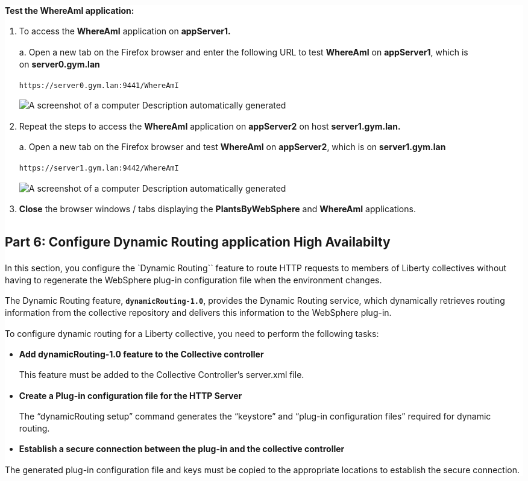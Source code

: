 **Test the WhereAmI application:**

1.  To access the **WhereAmI** application on **appServer1.**

    a. Open a new tab on the Firefox browser and enter the following URL
 to test **WhereAmI** on **appServer1**, which is
 on **server0.gym.lan**
 
        https://server0.gym.lan:9441/WhereAmI
 
    ![A screenshot of a computer Description automatically
 generated](./images/media/image41.png)

2.  Repeat the steps to access the **WhereAmI** application on
    **appServer2** on host **server1.gym.lan.**

    a. Open a new tab on the Firefox browser and test **WhereAmI**
 on **appServer2**, which is on **server1.gym.lan**
 
        https://server1.gym.lan:9442/WhereAmI
 
    ![A screenshot of a computer Description automatically
 generated](./images/media/image42.png)

3.  **Close** the browser windows / tabs displaying the
    **PlantsByWebSphere** and **WhereAmI** applications.



## Part 6: Configure Dynamic Routing application High Availabilty

In this section, you configure the `Dynamic Routing`` feature to route HTTP
requests to members of Liberty collectives without having to regenerate
the WebSphere plug-in configuration file when the environment changes.

The Dynamic Routing feature, **`dynamicRouting-1.0`**, provides the
Dynamic Routing service, which dynamically retrieves routing information
from the collective repository and delivers this information to the
WebSphere plug-in.

To configure dynamic routing for a Liberty collective, you need to
perform the following tasks:

  - **Add dynamicRouting-1.0 feature to the Collective controller**

    This feature must be added to the Collective Controller’s server.xml
 file.

  - **Create a Plug-in configuration file for the HTTP Server**

    The “dynamicRouting setup” command generates the “keystore” and
 “plug-in configuration files” required for dynamic routing.

  - **Establish a secure connection between the plug-in and the
    collective controller**

   The generated plug-in configuration file and keys must be copied to
 the appropriate locations to establish the secure connection.
